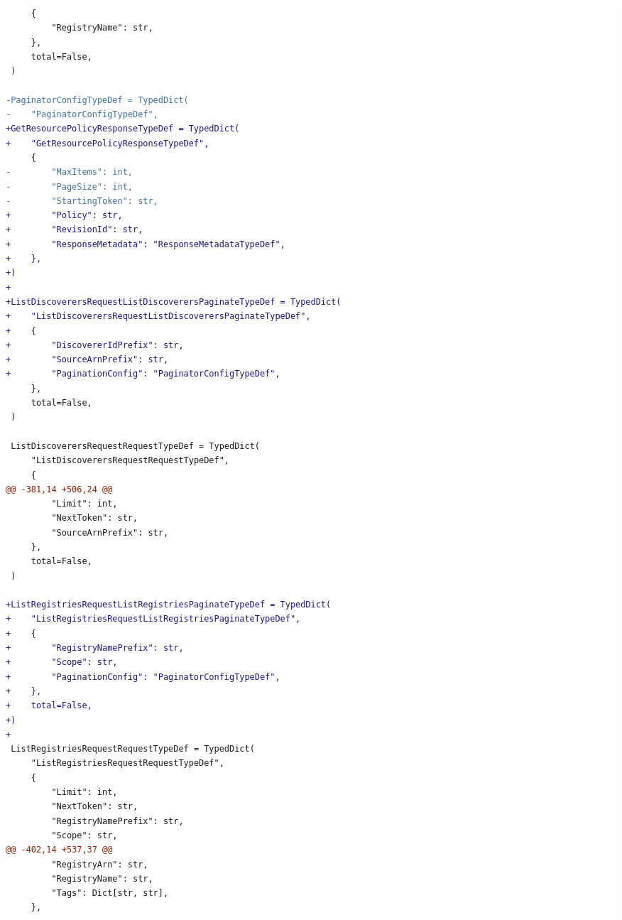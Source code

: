```diff
     {
         "RegistryName": str,
     },
     total=False,
 )
 
-PaginatorConfigTypeDef = TypedDict(
-    "PaginatorConfigTypeDef",
+GetResourcePolicyResponseTypeDef = TypedDict(
+    "GetResourcePolicyResponseTypeDef",
     {
-        "MaxItems": int,
-        "PageSize": int,
-        "StartingToken": str,
+        "Policy": str,
+        "RevisionId": str,
+        "ResponseMetadata": "ResponseMetadataTypeDef",
+    },
+)
+
+ListDiscoverersRequestListDiscoverersPaginateTypeDef = TypedDict(
+    "ListDiscoverersRequestListDiscoverersPaginateTypeDef",
+    {
+        "DiscovererIdPrefix": str,
+        "SourceArnPrefix": str,
+        "PaginationConfig": "PaginatorConfigTypeDef",
     },
     total=False,
 )
 
 ListDiscoverersRequestRequestTypeDef = TypedDict(
     "ListDiscoverersRequestRequestTypeDef",
     {
@@ -381,14 +506,24 @@
         "Limit": int,
         "NextToken": str,
         "SourceArnPrefix": str,
     },
     total=False,
 )
 
+ListRegistriesRequestListRegistriesPaginateTypeDef = TypedDict(
+    "ListRegistriesRequestListRegistriesPaginateTypeDef",
+    {
+        "RegistryNamePrefix": str,
+        "Scope": str,
+        "PaginationConfig": "PaginatorConfigTypeDef",
+    },
+    total=False,
+)
+
 ListRegistriesRequestRequestTypeDef = TypedDict(
     "ListRegistriesRequestRequestTypeDef",
     {
         "Limit": int,
         "NextToken": str,
         "RegistryNamePrefix": str,
         "Scope": str,
@@ -402,14 +537,37 @@
         "RegistryArn": str,
         "RegistryName": str,
         "Tags": Dict[str, str],
     },
```